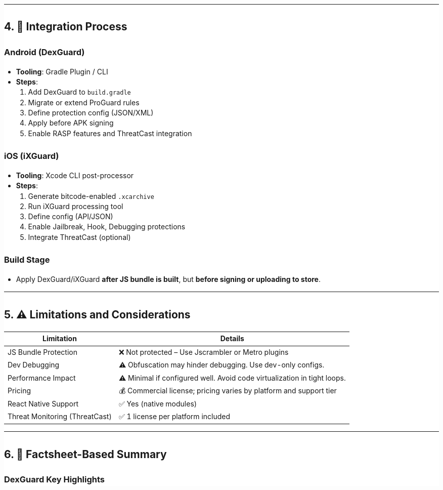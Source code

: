 
---

## 4. 🔧 Integration Process

### Android (DexGuard)

- **Tooling**: Gradle Plugin / CLI
- **Steps**:
  1. Add DexGuard to `build.gradle`
  2. Migrate or extend ProGuard rules
  3. Define protection config (JSON/XML)
  4. Apply before APK signing
  5. Enable RASP features and ThreatCast integration

### iOS (iXGuard)

- **Tooling**: Xcode CLI post-processor
- **Steps**:
  1. Generate bitcode-enabled `.xcarchive`
  2. Run iXGuard processing tool
  3. Define config (API/JSON)
  4. Enable Jailbreak, Hook, Debugging protections
  5. Integrate ThreatCast (optional)

### Build Stage

- Apply DexGuard/iXGuard **after JS bundle is built**, but **before signing or uploading to store**.

---

## 5. ⚠️ Limitations and Considerations

| Limitation                             | Details |
|----------------------------------------|---------|
| JS Bundle Protection                   | ❌ Not protected – Use Jscrambler or Metro plugins |
| Dev Debugging                          | ⚠️ Obfuscation may hinder debugging. Use dev-only configs. |
| Performance Impact                     | ⚠️ Minimal if configured well. Avoid code virtualization in tight loops. |
| Pricing                                | 💰 Commercial license; pricing varies by platform and support tier |
| React Native Support                   | ✅ Yes (native modules) |
| Threat Monitoring (ThreatCast)         | ✅ 1 license per platform included |

---

## 6. 📄 Factsheet-Based Summary

### DexGuard Key Highlights
